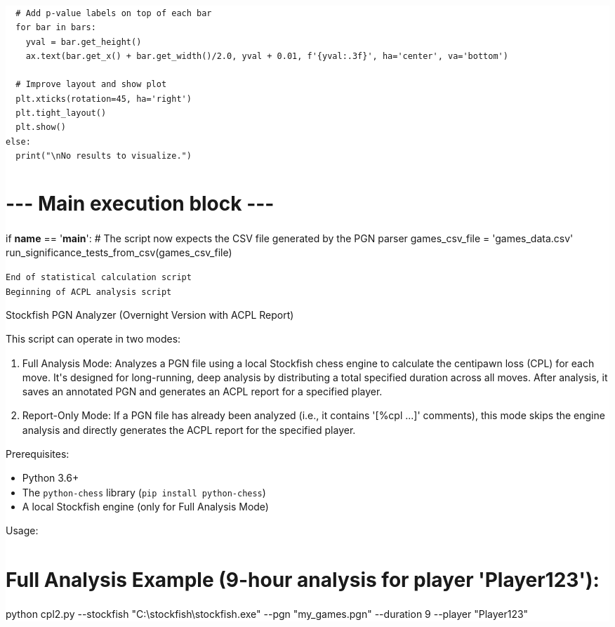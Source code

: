       # Add p-value labels on top of each bar
      for bar in bars:
        yval = bar.get_height()
        ax.text(bar.get_x() + bar.get_width()/2.0, yval + 0.01, f'{yval:.3f}', ha='center', va='bottom')

      # Improve layout and show plot
      plt.xticks(rotation=45, ha='right')
      plt.tight_layout()
      plt.show()
    else:
      print("\nNo results to visualize.")

  # --- Main execution block ---
  if __name__ == '__main__':
    # The script now expects the CSV file generated by the PGN parser
    games_csv_file = 'games_data.csv'
    run_significance_tests_from_csv(games_csv_file)
  ```
  End of statistical calculation script
  Beginning of ACPL analysis script
  ```    
    
  
  Stockfish PGN Analyzer (Overnight Version with ACPL Report)
  
  This script can operate in two modes:
  
  1. Full Analysis Mode:
     Analyzes a PGN file using a local Stockfish chess engine to calculate
     the centipawn loss (CPL) for each move. It's designed for long-running,
     deep analysis by distributing a total specified duration across all moves.
     After analysis, it saves an annotated PGN and generates an ACPL report
     for a specified player.
  
  2. Report-Only Mode:
     If a PGN file has already been analyzed (i.e., it contains '[%cpl ...]'
     comments), this mode skips the engine analysis and directly generates
     the ACPL report for the specified player.
  
  Prerequisites:
  - Python 3.6+
  - The `python-chess` library (`pip install python-chess`)
  - A local Stockfish engine (only for Full Analysis Mode)
  
  Usage:
  # Full Analysis Example (9-hour analysis for player 'Player123'):
  python cpl2.py --stockfish "C:\\stockfish\\stockfish.exe" --pgn "my_games.pgn" --duration 9 --player "Player123"
  